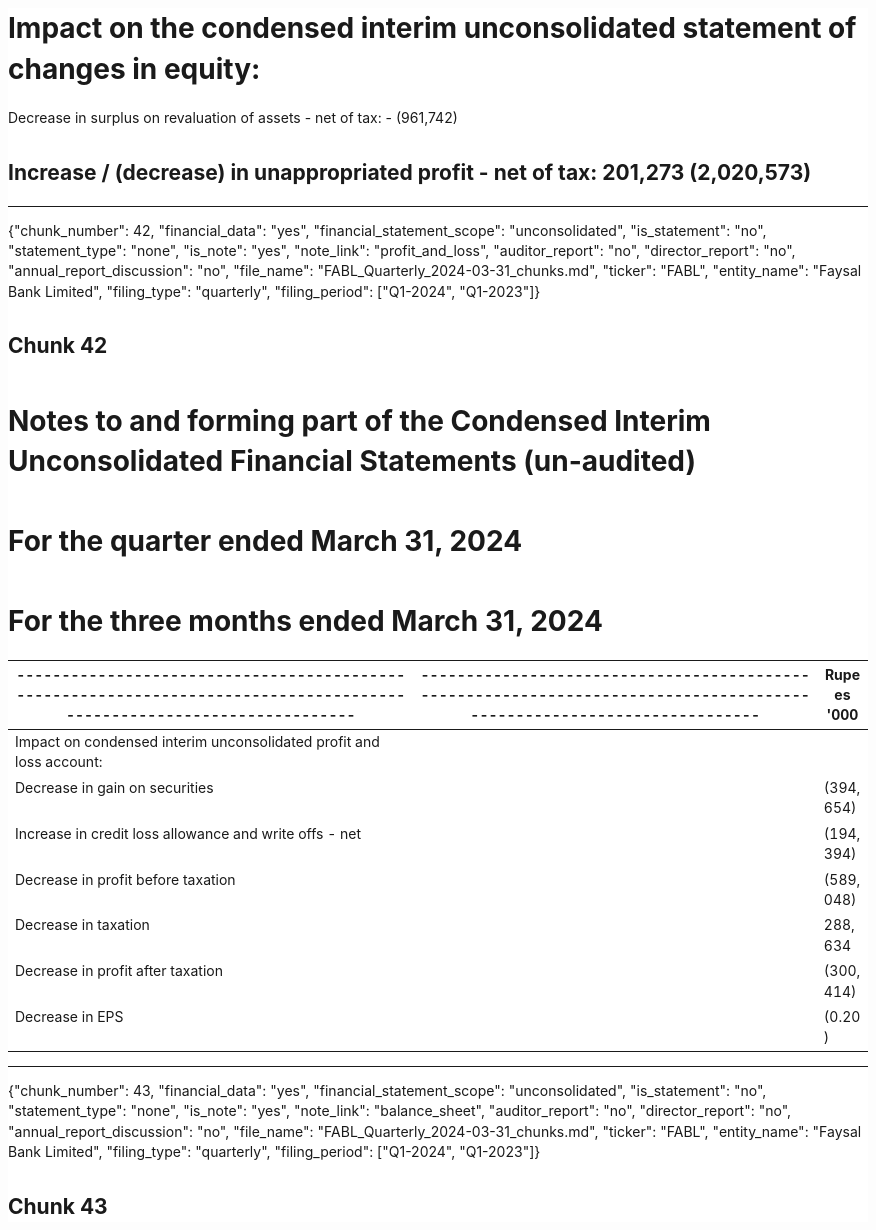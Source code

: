 # Impact on the condensed interim unconsolidated statement of changes in equity:

Decrease in surplus on revaluation of assets - net of tax: - (961,742)

Increase / (decrease) in unappropriated profit - net of tax: 201,273 (2,020,573)
---

---

{"chunk_number": 42, "financial_data": "yes", "financial_statement_scope": "unconsolidated", "is_statement": "no", "statement_type": "none", "is_note": "yes", "note_link": "profit_and_loss", "auditor_report": "no", "director_report": "no", "annual_report_discussion": "no", "file_name": "FABL_Quarterly_2024-03-31_chunks.md", "ticker": "FABL", "entity_name": "Faysal Bank Limited", "filing_type": "quarterly", "filing_period": ["Q1-2024", "Q1-2023"]}
## Chunk 42


# Notes to and forming part of the Condensed Interim Unconsolidated Financial Statements (un-audited)

# For the quarter ended March 31, 2024

# For the three months ended March 31, 2024

|----------------------------------------------------------------------------------------------------------------------|----------------------------------------------------------------------------------------------------------------------|Rupees '000|
|---|---|---|
|Impact on condensed interim unconsolidated profit and loss account:| | |
|Decrease in gain on securities| |(394,654)|
|Increase in credit loss allowance and write offs - net| |(194,394)|
|Decrease in profit before taxation| |(589,048)|
|Decrease in taxation| |288,634|
|Decrease in profit after taxation| |(300,414)|
|Decrease in EPS| |(0.20)|

---

{"chunk_number": 43, "financial_data": "yes", "financial_statement_scope": "unconsolidated", "is_statement": "no", "statement_type": "none", "is_note": "yes", "note_link": "balance_sheet", "auditor_report": "no", "director_report": "no", "annual_report_discussion": "no", "file_name": "FABL_Quarterly_2024-03-31_chunks.md", "ticker": "FABL", "entity_name": "Faysal Bank Limited", "filing_type": "quarterly", "filing_period": ["Q1-2024", "Q1-2023"]}
## Chunk 43

